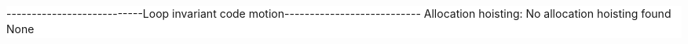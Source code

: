 ---------------------------Loop invariant code motion---------------------------
Allocation hoisting:
No allocation hoisting found
None

